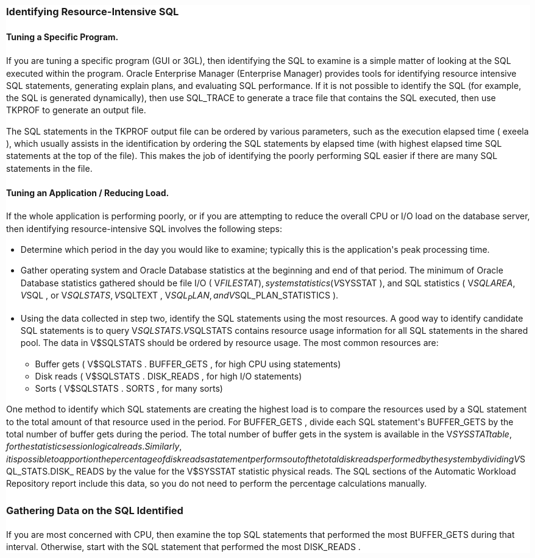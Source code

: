### Identifying Resource-Intensive SQL

#### Tuning a Specific Program.

If you are tuning a specific program (GUI or 3GL), then identifying the SQL to examine is a simple matter of looking at the SQL executed within the program. Oracle Enterprise Manager (Enterprise Manager) provides tools for identifying resource intensive SQL statements, generating explain plans, and evaluating SQL performance. If it is not possible to identify the SQL (for example, the SQL is generated dynamically), then use  SQL_TRACE  to generate a trace file that contains the SQL executed, then use  TKPROF  to generate an output file.

The SQL statements in the  TKPROF  output file can be ordered by various parameters, such as the execution elapsed time ( exeela ), which usually assists in the identification by ordering the SQL statements by elapsed time (with highest elapsed time SQL statements at the top of the file). This makes the job of identifying the poorly performing SQL easier if there are many SQL statements in the file.

#### Tuning an Application / Reducing Load.

If the whole application is performing poorly, or if you are attempting to reduce the overall CPU or I/O load on the database server, then identifying resource-intensive SQL involves the following steps:

* Determine which period in the day you would like to examine; typically this is the application's peak processing time.
* Gather operating system and Oracle Database statistics at the beginning and end of that period. The minimum of Oracle Database statistics gathered should be file I/O ( V$FILESTAT ), system statistics ( V$SYSSTAT ), and SQL statistics ( V$SQLAREA , V$SQL , or  V$SQLSTATS ,  V$SQLTEXT ,  V$SQL_PLAN , and  V$SQL_PLAN_STATISTICS ).
* Using the data collected in step two, identify the SQL statements using the most resources. A good way to identify candidate SQL statements is to query V$SQLSTATS .  V$SQLSTATS  contains resource usage information for all SQL statements in the shared pool. The data in  V$SQLSTATS  should be ordered by resource usage. The most common resources are: 

	* Buffer gets ( V$SQLSTATS . BUFFER_GETS , for high CPU using statements) 
	* Disk reads ( V$SQLSTATS . DISK_READS , for high I/O statements) 
	* Sorts ( V$SQLSTATS . SORTS , for many sorts)

One method to identify which SQL statements are creating the highest load is to compare the resources used by a SQL statement to the total amount of that resource used in the period. For  BUFFER_GETS , divide each SQL statement's  BUFFER_GETS  by the total number of buffer gets during the period. The total number of buffer gets in the system is available in the  V$SYSSTAT  table, for the statistic session logical reads. Similarly, it is possible to apportion the percentage of disk reads a statement performs out of the total disk reads performed by the system by dividing  V$SQL_STATS.DISK_ READS  by the value for the  V$SYSSTAT  statistic physical reads. The SQL sections of the Automatic Workload Repository report include this data, so you do not need to 
perform the percentage calculations manually.


### Gathering Data on the SQL Identified

If you are most concerned with CPU, then examine the top SQL statements that performed the most  BUFFER_GETS  during that interval. Otherwise, start with the SQL statement that performed the most  DISK_READS .
